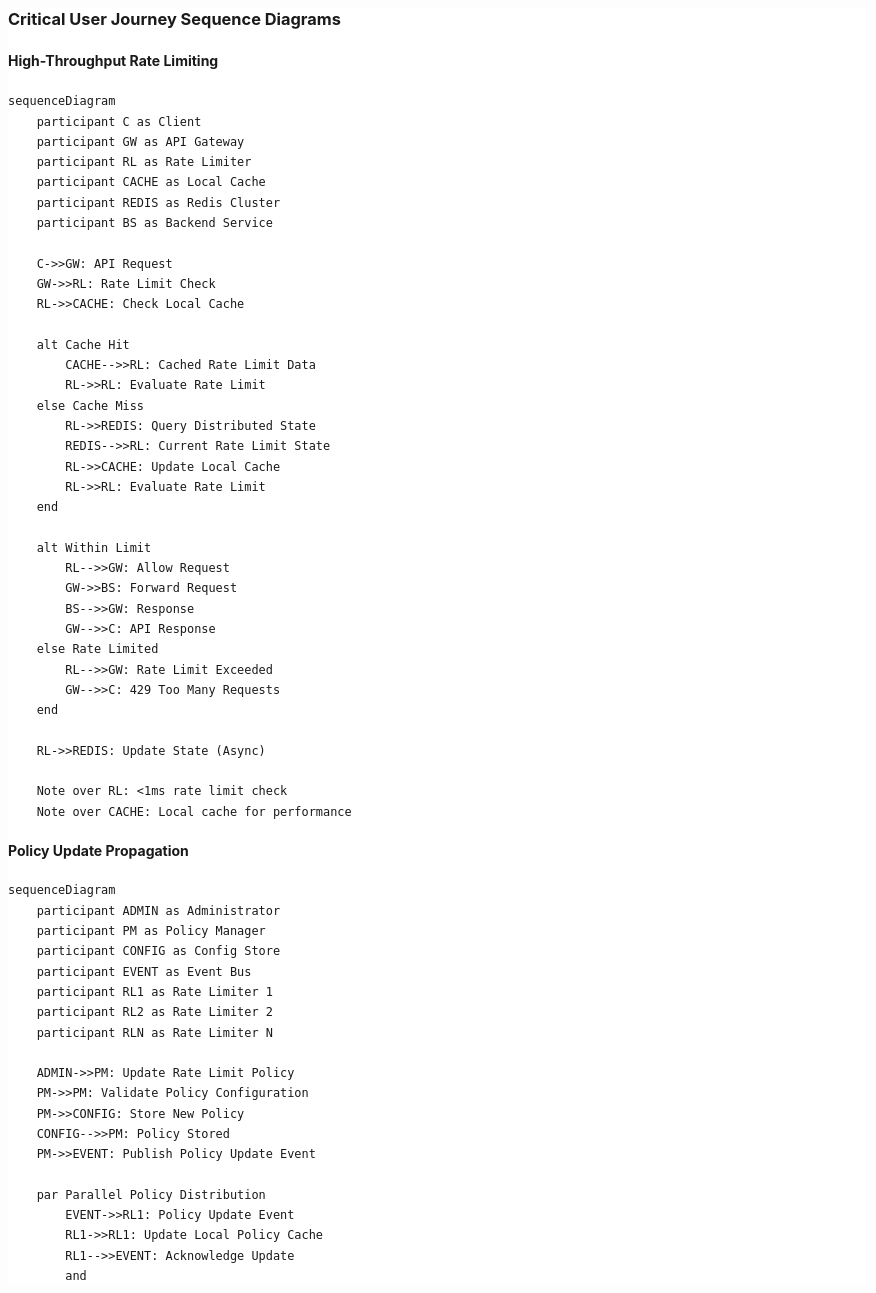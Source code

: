 ### Critical User Journey Sequence Diagrams

#### High-Throughput Rate Limiting
```mermaid
sequenceDiagram
    participant C as Client
    participant GW as API Gateway
    participant RL as Rate Limiter
    participant CACHE as Local Cache
    participant REDIS as Redis Cluster
    participant BS as Backend Service
    
    C->>GW: API Request
    GW->>RL: Rate Limit Check
    RL->>CACHE: Check Local Cache
    
    alt Cache Hit
        CACHE-->>RL: Cached Rate Limit Data
        RL->>RL: Evaluate Rate Limit
    else Cache Miss
        RL->>REDIS: Query Distributed State
        REDIS-->>RL: Current Rate Limit State
        RL->>CACHE: Update Local Cache
        RL->>RL: Evaluate Rate Limit
    end
    
    alt Within Limit
        RL-->>GW: Allow Request
        GW->>BS: Forward Request
        BS-->>GW: Response
        GW-->>C: API Response
    else Rate Limited
        RL-->>GW: Rate Limit Exceeded
        GW-->>C: 429 Too Many Requests
    end
    
    RL->>REDIS: Update State (Async)
    
    Note over RL: <1ms rate limit check
    Note over CACHE: Local cache for performance
```

#### Policy Update Propagation
```mermaid
sequenceDiagram
    participant ADMIN as Administrator
    participant PM as Policy Manager
    participant CONFIG as Config Store
    participant EVENT as Event Bus
    participant RL1 as Rate Limiter 1
    participant RL2 as Rate Limiter 2
    participant RLN as Rate Limiter N
    
    ADMIN->>PM: Update Rate Limit Policy
    PM->>PM: Validate Policy Configuration
    PM->>CONFIG: Store New Policy
    CONFIG-->>PM: Policy Stored
    PM->>EVENT: Publish Policy Update Event
    
    par Parallel Policy Distribution
        EVENT->>RL1: Policy Update Event
        RL1->>RL1: Update Local Policy Cache
        RL1-->>EVENT: Acknowledge Update
        and
```